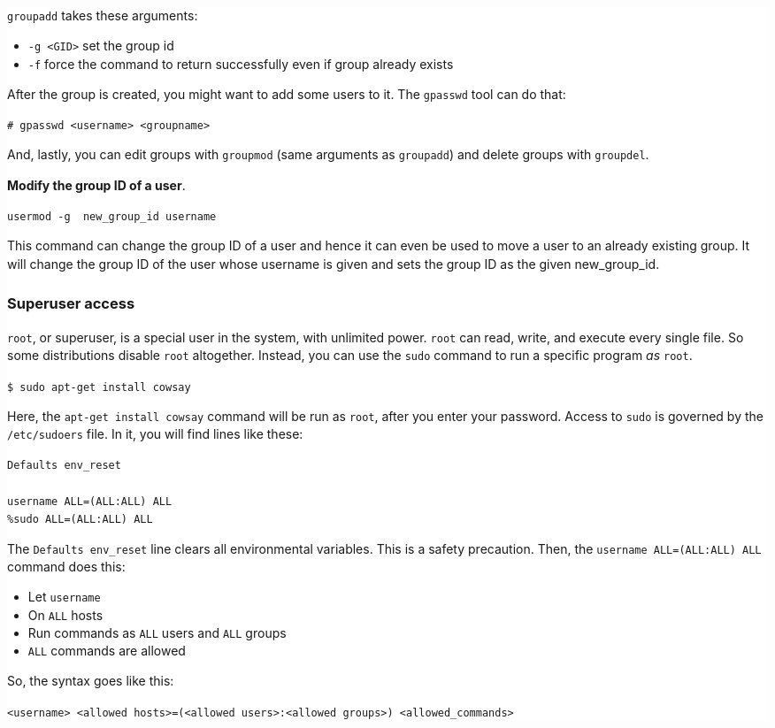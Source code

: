 `groupadd` takes these arguments:

-   `-g <GID>` set the group id
-   `-f` force the command to return successfully even if group already exists

After the group is created, you might want to add some users to it. The `gpasswd` tool can do that:

```
# gpasswd <username> <groupname>
```

And, lastly, you can edit groups with `groupmod` (same arguments as `groupadd`) and delete groups with `groupdel`.

**Modify the group ID of a user**.  

```
usermod -g  new_group_id username
```


This command can change the group ID of a user and hence it can even be used to move a user to an already existing group. It will change the group ID of the user whose username is given and sets the group ID as the given new_group_id.


### Superuser access

`root`, or superuser, is a special user in the system, with unlimited power. `root` can read, write, and execute every single file.
So some distributions disable `root` altogether. Instead, you can use the `sudo` command to run a specific program _as_ `root`.

```
$ sudo apt-get install cowsay
```

Here, the `apt-get install cowsay` command will be run as `root`, after you enter your password. Access to `sudo` is governed by the `/etc/sudoers` file. In it, you will find lines like these:

```
Defaults env_reset

username ALL=(ALL:ALL) ALL
%sudo ALL=(ALL:ALL) ALL
```

The `Defaults env_reset` line clears all environmental variables. This is a safety precaution. Then, the `username ALL=(ALL:ALL) ALL` command does this:

-   Let `username`
-   On `ALL` hosts
-   Run commands as `ALL` users and `ALL` groups
-   `ALL` commands are allowed

So, the syntax goes like this:

```
<username> <allowed hosts>=(<allowed users>:<allowed groups>) <allowed_commands>
```
